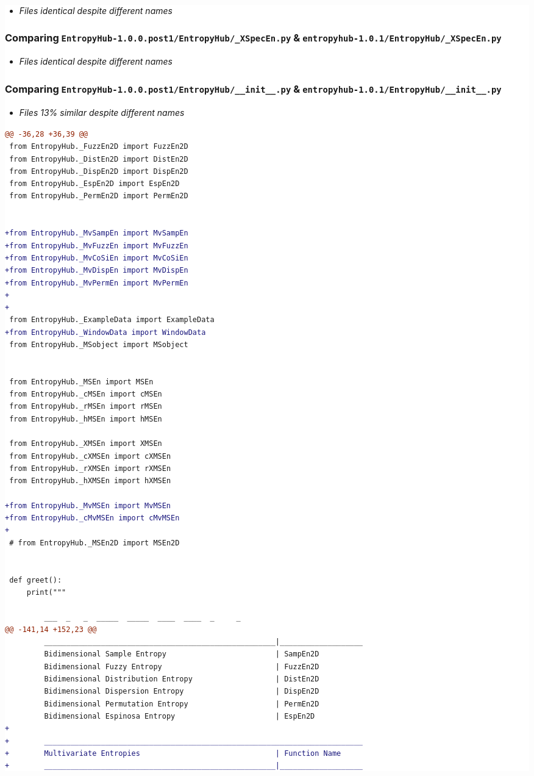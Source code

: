  * *Files identical despite different names*

### Comparing `EntropyHub-1.0.0.post1/EntropyHub/_XSpecEn.py` & `entropyhub-1.0.1/EntropyHub/_XSpecEn.py`

 * *Files identical despite different names*

### Comparing `EntropyHub-1.0.0.post1/EntropyHub/__init__.py` & `entropyhub-1.0.1/EntropyHub/__init__.py`

 * *Files 13% similar despite different names*

```diff
@@ -36,28 +36,39 @@
 from EntropyHub._FuzzEn2D import FuzzEn2D
 from EntropyHub._DistEn2D import DistEn2D
 from EntropyHub._DispEn2D import DispEn2D
 from EntropyHub._EspEn2D import EspEn2D
 from EntropyHub._PermEn2D import PermEn2D
 
 
+from EntropyHub._MvSampEn import MvSampEn
+from EntropyHub._MvFuzzEn import MvFuzzEn
+from EntropyHub._MvCoSiEn import MvCoSiEn
+from EntropyHub._MvDispEn import MvDispEn
+from EntropyHub._MvPermEn import MvPermEn
+
+
 from EntropyHub._ExampleData import ExampleData
+from EntropyHub._WindowData import WindowData
 from EntropyHub._MSobject import MSobject
 
 
 from EntropyHub._MSEn import MSEn
 from EntropyHub._cMSEn import cMSEn
 from EntropyHub._rMSEn import rMSEn
 from EntropyHub._hMSEn import hMSEn
 
 from EntropyHub._XMSEn import XMSEn
 from EntropyHub._cXMSEn import cXMSEn
 from EntropyHub._rXMSEn import rXMSEn
 from EntropyHub._hXMSEn import hXMSEn
 
+from EntropyHub._MvMSEn import MvMSEn
+from EntropyHub._cMvMSEn import cMvMSEn
+
 # from EntropyHub._MSEn2D import MSEn2D
 
 
 def greet():
     print("""
     
     	 ___  _   _  _____  _____  ____  ____  _     _          
@@ -141,14 +152,23 @@
         _____________________________________________________|___________________
         Bidimensional Sample Entropy                         |	SampEn2D
         Bidimensional Fuzzy Entropy                          |	FuzzEn2D
         Bidimensional Distribution Entropy                   |	DistEn2D
         Bidimensional Dispersion Entropy                     |	DispEn2D
         Bidimensional Permutation Entropy                    |	PermEn2D
         Bidimensional Espinosa Entropy                       |	EspEn2D
+        
+        _________________________________________________________________________
+        Multivariate Entropies                               |	Function Name
+        _____________________________________________________|___________________
```